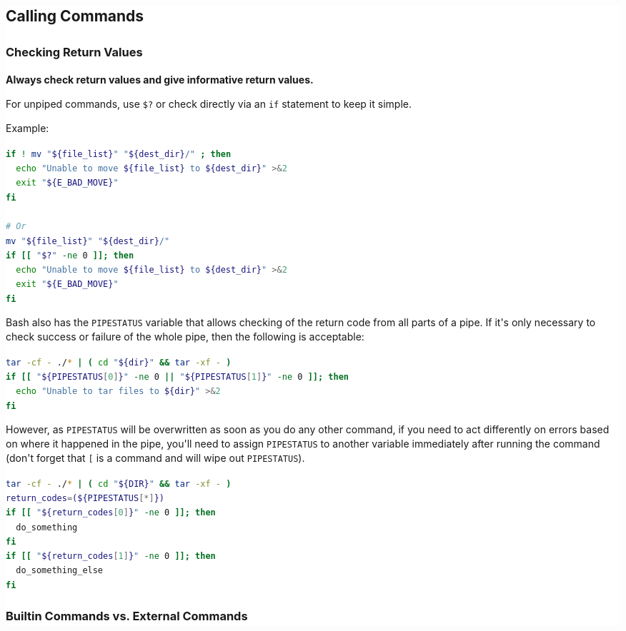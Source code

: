 ## Calling Commands

### Checking Return Values

**Always check return values and give informative return values.**

For unpiped commands, use `$?` or check directly via an `if` statement to keep
it simple.

Example:

```bash
if ! mv "${file_list}" "${dest_dir}/" ; then
  echo "Unable to move ${file_list} to ${dest_dir}" >&2
  exit "${E_BAD_MOVE}"
fi

# Or
mv "${file_list}" "${dest_dir}/"
if [[ "$?" -ne 0 ]]; then
  echo "Unable to move ${file_list} to ${dest_dir}" >&2
  exit "${E_BAD_MOVE}"
fi
```

Bash also has the `PIPESTATUS` variable that allows checking of the return code
from all parts of a pipe. If it's only necessary to check success or failure of
the whole pipe, then the following is acceptable:

```bash
tar -cf - ./* | ( cd "${dir}" && tar -xf - )
if [[ "${PIPESTATUS[0]}" -ne 0 || "${PIPESTATUS[1]}" -ne 0 ]]; then
  echo "Unable to tar files to ${dir}" >&2
fi
```

However, as `PIPESTATUS` will be overwritten as soon as you do any other
command, if you need to act differently on errors based on where it happened in
the pipe, you'll need to assign `PIPESTATUS` to another variable immediately
after running the command (don't forget that `[` is a command and will wipe out
`PIPESTATUS`).

```bash
tar -cf - ./* | ( cd "${DIR}" && tar -xf - )
return_codes=(${PIPESTATUS[*]})
if [[ "${return_codes[0]}" -ne 0 ]]; then
  do_something
fi
if [[ "${return_codes[1]}" -ne 0 ]]; then
  do_something_else
fi
```

### Builtin Commands vs. External Commands
